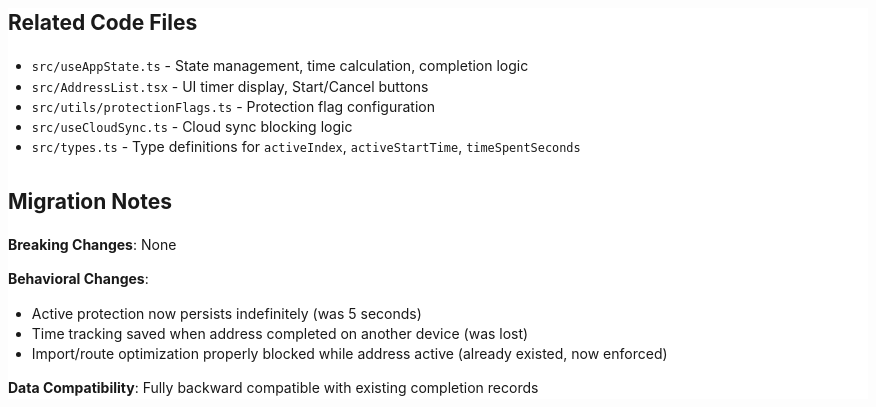 ## Related Code Files

- `src/useAppState.ts` - State management, time calculation, completion logic
- `src/AddressList.tsx` - UI timer display, Start/Cancel buttons
- `src/utils/protectionFlags.ts` - Protection flag configuration
- `src/useCloudSync.ts` - Cloud sync blocking logic
- `src/types.ts` - Type definitions for `activeIndex`, `activeStartTime`, `timeSpentSeconds`

## Migration Notes

**Breaking Changes**: None

**Behavioral Changes**:
- Active protection now persists indefinitely (was 5 seconds)
- Time tracking saved when address completed on another device (was lost)
- Import/route optimization properly blocked while address active (already existed, now enforced)

**Data Compatibility**: Fully backward compatible with existing completion records
